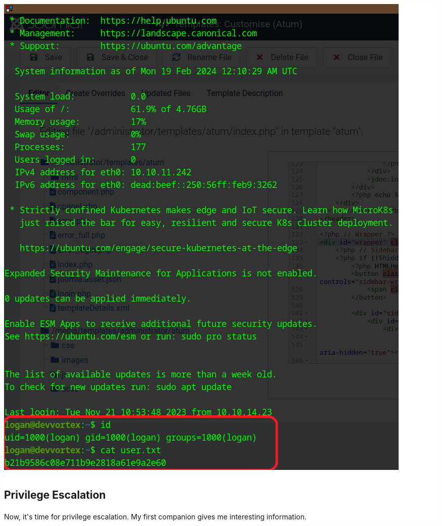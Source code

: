 ![user flag](https://github.com/het-desai/hackthebox/blob/main/devvortex/screenshots/userflag.png "user flag")

## Privilege Escalation

Now, it's time for privilege escalation. My first companion gives me interesting information.
